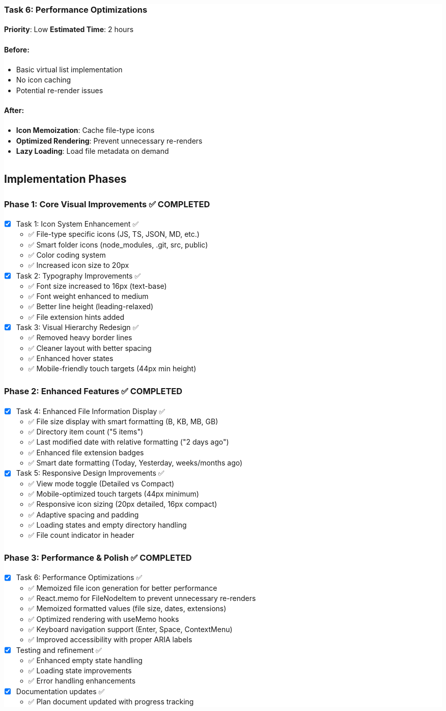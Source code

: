 ### Task 6: Performance Optimizations
**Priority**: Low
**Estimated Time**: 2 hours

#### Before:
- Basic virtual list implementation
- No icon caching
- Potential re-render issues

#### After:
- **Icon Memoization**: Cache file-type icons
- **Optimized Rendering**: Prevent unnecessary re-renders
- **Lazy Loading**: Load file metadata on demand

## Implementation Phases

### Phase 1: Core Visual Improvements ✅ COMPLETED
- [x] Task 1: Icon System Enhancement ✅
  - ✅ File-type specific icons (JS, TS, JSON, MD, etc.)
  - ✅ Smart folder icons (node_modules, .git, src, public)
  - ✅ Color coding system
  - ✅ Increased icon size to 20px
- [x] Task 2: Typography Improvements ✅
  - ✅ Font size increased to 16px (text-base)
  - ✅ Font weight enhanced to medium
  - ✅ Better line height (leading-relaxed)
  - ✅ File extension hints added
- [x] Task 3: Visual Hierarchy Redesign ✅
  - ✅ Removed heavy border lines
  - ✅ Cleaner layout with better spacing
  - ✅ Enhanced hover states
  - ✅ Mobile-friendly touch targets (44px min height)

### Phase 2: Enhanced Features ✅ COMPLETED
- [x] Task 4: Enhanced File Information Display ✅
  - ✅ File size display with smart formatting (B, KB, MB, GB)
  - ✅ Directory item count ("5 items")
  - ✅ Last modified date with relative formatting ("2 days ago")
  - ✅ Enhanced file extension badges
  - ✅ Smart date formatting (Today, Yesterday, weeks/months ago)
- [x] Task 5: Responsive Design Improvements ✅
  - ✅ View mode toggle (Detailed vs Compact)
  - ✅ Mobile-optimized touch targets (44px minimum)
  - ✅ Responsive icon sizing (20px detailed, 16px compact)
  - ✅ Adaptive spacing and padding
  - ✅ Loading states and empty directory handling
  - ✅ File count indicator in header

### Phase 3: Performance & Polish ✅ COMPLETED
- [x] Task 6: Performance Optimizations ✅
  - ✅ Memoized file icon generation for better performance
  - ✅ React.memo for FileNodeItem to prevent unnecessary re-renders
  - ✅ Memoized formatted values (file size, dates, extensions)
  - ✅ Optimized rendering with useMemo hooks
  - ✅ Keyboard navigation support (Enter, Space, ContextMenu)
  - ✅ Improved accessibility with proper ARIA labels
- [x] Testing and refinement ✅
  - ✅ Enhanced empty state handling
  - ✅ Loading state improvements
  - ✅ Error handling enhancements
- [x] Documentation updates ✅
  - ✅ Plan document updated with progress tracking